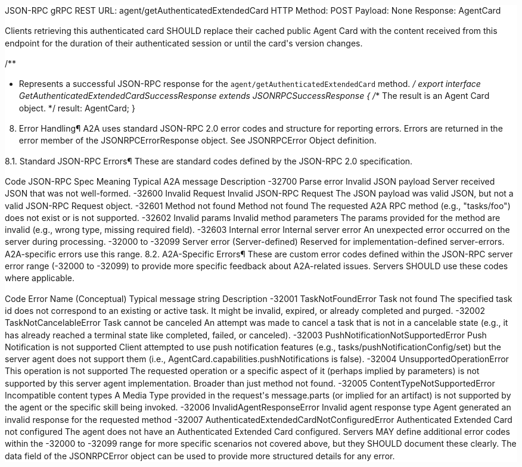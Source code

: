 JSON-RPC
gRPC
REST
URL: agent/getAuthenticatedExtendedCard
HTTP Method: POST
Payload: None
Response: AgentCard

Clients retrieving this authenticated card SHOULD replace their cached public Agent Card with the content received from this endpoint for the duration of their authenticated session or until the card's version changes.

/**
 * Represents a successful JSON-RPC response for the `agent/getAuthenticatedExtendedCard` method.
 */
export interface GetAuthenticatedExtendedCardSuccessResponse
  extends JSONRPCSuccessResponse {
  /** The result is an Agent Card object. */
  result: AgentCard;
}
8. Error Handling¶
A2A uses standard JSON-RPC 2.0 error codes and structure for reporting errors. Errors are returned in the error member of the JSONRPCErrorResponse object. See JSONRPCError Object definition.

8.1. Standard JSON-RPC Errors¶
These are standard codes defined by the JSON-RPC 2.0 specification.

Code	JSON-RPC Spec Meaning	Typical A2A message	Description
-32700	Parse error	Invalid JSON payload	Server received JSON that was not well-formed.
-32600	Invalid Request	Invalid JSON-RPC Request	The JSON payload was valid JSON, but not a valid JSON-RPC Request object.
-32601	Method not found	Method not found	The requested A2A RPC method (e.g., "tasks/foo") does not exist or is not supported.
-32602	Invalid params	Invalid method parameters	The params provided for the method are invalid (e.g., wrong type, missing required field).
-32603	Internal error	Internal server error	An unexpected error occurred on the server during processing.
-32000 to -32099	Server error	(Server-defined)	Reserved for implementation-defined server-errors. A2A-specific errors use this range.
8.2. A2A-Specific Errors¶
These are custom error codes defined within the JSON-RPC server error range (-32000 to -32099) to provide more specific feedback about A2A-related issues. Servers SHOULD use these codes where applicable.

Code	Error Name (Conceptual)	Typical message string	Description
-32001	TaskNotFoundError	Task not found	The specified task id does not correspond to an existing or active task. It might be invalid, expired, or already completed and purged.
-32002	TaskNotCancelableError	Task cannot be canceled	An attempt was made to cancel a task that is not in a cancelable state (e.g., it has already reached a terminal state like completed, failed, or canceled).
-32003	PushNotificationNotSupportedError	Push Notification is not supported	Client attempted to use push notification features (e.g., tasks/pushNotificationConfig/set) but the server agent does not support them (i.e., AgentCard.capabilities.pushNotifications is false).
-32004	UnsupportedOperationError	This operation is not supported	The requested operation or a specific aspect of it (perhaps implied by parameters) is not supported by this server agent implementation. Broader than just method not found.
-32005	ContentTypeNotSupportedError	Incompatible content types	A Media Type provided in the request's message.parts (or implied for an artifact) is not supported by the agent or the specific skill being invoked.
-32006	InvalidAgentResponseError	Invalid agent response type	Agent generated an invalid response for the requested method
-32007	AuthenticatedExtendedCardNotConfiguredError	Authenticated Extended Card not configured	The agent does not have an Authenticated Extended Card configured.
Servers MAY define additional error codes within the -32000 to -32099 range for more specific scenarios not covered above, but they SHOULD document these clearly. The data field of the JSONRPCError object can be used to provide more structured details for any error.